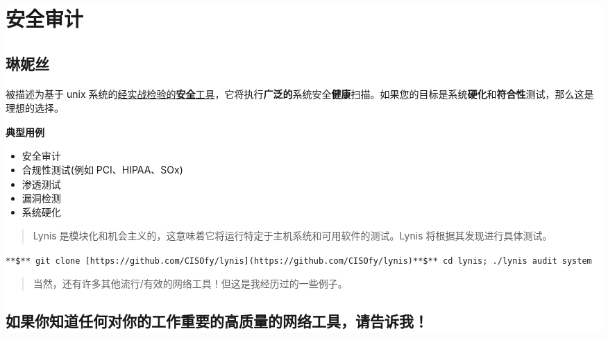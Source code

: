 # 安全审计

## 琳妮丝

被描述为基于 unix 系统的[经实战检验的**安全**工具](https://github.com/CISOfy/lynis)，它将执行**广泛的**系统安全**健康**扫描。如果您的目标是系统**硬化**和**符合性**测试，那么这是理想的选择。

**典型用例**

*   安全审计
*   合规性测试(例如 PCI、HIPAA、SOx)
*   渗透测试
*   漏洞检测
*   系统硬化

> Lynis 是模块化和机会主义的，这意味着它将运行特定于主机系统和可用软件的测试。Lynis 将根据其发现进行具体测试。

```
**$** git clone [https://github.com/CISOfy/lynis](https://github.com/CISOfy/lynis)**$** cd lynis; ./lynis audit system
```

> 当然，还有许多其他流行/有效的网络工具！但这是我经历过的一些例子。

## 如果你知道任何对你的工作重要的高质量的网络工具，请告诉我！